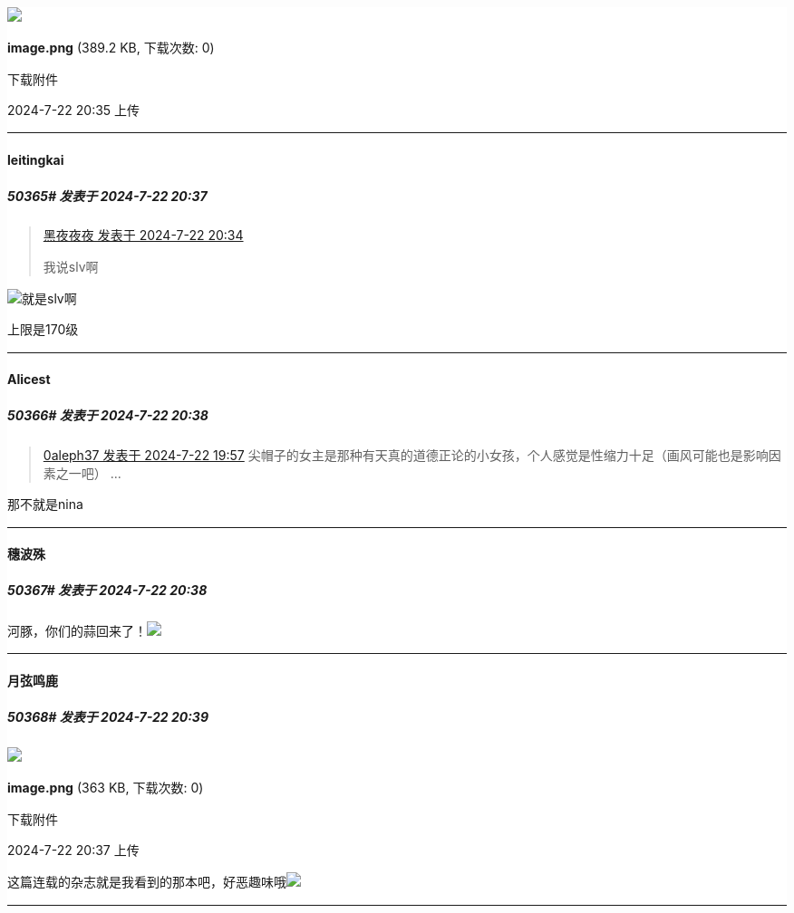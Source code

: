 <img src="https://img.saraba1st.com/forum/202407/22/203559i6uuwdgud2gm8lu8.png" referrerpolicy="no-referrer">

<strong>image.png</strong> (389.2 KB, 下载次数: 0)

下载附件

2024-7-22 20:35 上传

*****

####  leitingkai  
##### 50365#       发表于 2024-7-22 20:37

<blockquote><a href="httphttps://bbs.saraba1st.com/2b/forum.php?mod=redirect&amp;goto=findpost&amp;pid=65667604&amp;ptid=2185177" target="_blank">黑夜夜夜 发表于 2024-7-22 20:34</a>

我说slv啊</blockquote>
<img src="https://static.saraba1st.com/image/smiley/face2017/076.png" referrerpolicy="no-referrer">就是slv啊

上限是170级

*****

####  Alicest  
##### 50366#       发表于 2024-7-22 20:38

<blockquote><a href="httphttps://bbs.saraba1st.com/2b/forum.php?mod=redirect&amp;goto=findpost&amp;pid=65667234&amp;ptid=2185177" target="_blank">0aleph37 发表于 2024-7-22 19:57</a>
尖帽子的女主是那种有天真的道德正论的小女孩，个人感觉是性缩力十足（画风可能也是影响因素之一吧） ...</blockquote>
那不就是nina


*****

####  穗波殊  
##### 50367#       发表于 2024-7-22 20:38

河豚，你们的蒜回来了！<img src="https://p.sda1.dev/18/7535154c120137a118e32a216e065f1e/image.jpg" referrerpolicy="no-referrer">

*****

####  月弦鸣鹿  
##### 50368#       发表于 2024-7-22 20:39

<img src="https://img.saraba1st.com/forum/202407/22/203755gd4aw2y26zz046q1.png" referrerpolicy="no-referrer">

<strong>image.png</strong> (363 KB, 下载次数: 0)

下载附件

2024-7-22 20:37 上传

这篇连载的杂志就是我看到的那本吧，好恶趣味哦<img src="https://static.saraba1st.com/image/smiley/face2017/076.png" referrerpolicy="no-referrer">

*****
